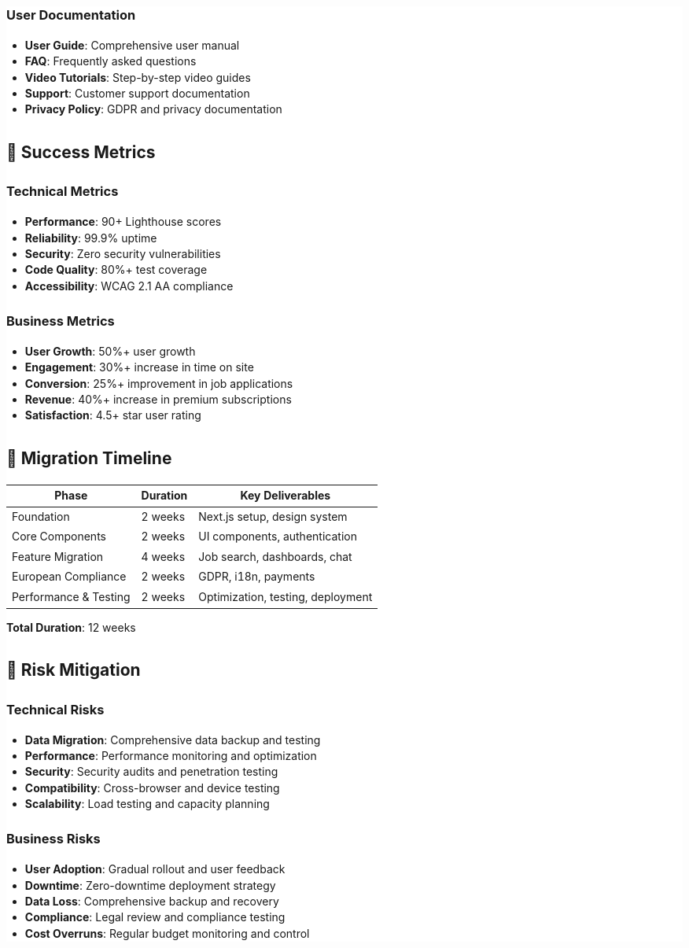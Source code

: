 ### User Documentation
- **User Guide**: Comprehensive user manual
- **FAQ**: Frequently asked questions
- **Video Tutorials**: Step-by-step video guides
- **Support**: Customer support documentation
- **Privacy Policy**: GDPR and privacy documentation

## 🎯 Success Metrics

### Technical Metrics
- **Performance**: 90+ Lighthouse scores
- **Reliability**: 99.9% uptime
- **Security**: Zero security vulnerabilities
- **Code Quality**: 80%+ test coverage
- **Accessibility**: WCAG 2.1 AA compliance

### Business Metrics
- **User Growth**: 50%+ user growth
- **Engagement**: 30%+ increase in time on site
- **Conversion**: 25%+ improvement in job applications
- **Revenue**: 40%+ increase in premium subscriptions
- **Satisfaction**: 4.5+ star user rating

## 🔄 Migration Timeline

| Phase | Duration | Key Deliverables |
|-------|----------|------------------|
| Foundation | 2 weeks | Next.js setup, design system |
| Core Components | 2 weeks | UI components, authentication |
| Feature Migration | 4 weeks | Job search, dashboards, chat |
| European Compliance | 2 weeks | GDPR, i18n, payments |
| Performance & Testing | 2 weeks | Optimization, testing, deployment |

**Total Duration**: 12 weeks

## 🚨 Risk Mitigation

### Technical Risks
- **Data Migration**: Comprehensive data backup and testing
- **Performance**: Performance monitoring and optimization
- **Security**: Security audits and penetration testing
- **Compatibility**: Cross-browser and device testing
- **Scalability**: Load testing and capacity planning

### Business Risks
- **User Adoption**: Gradual rollout and user feedback
- **Downtime**: Zero-downtime deployment strategy
- **Data Loss**: Comprehensive backup and recovery
- **Compliance**: Legal review and compliance testing
- **Cost Overruns**: Regular budget monitoring and control
